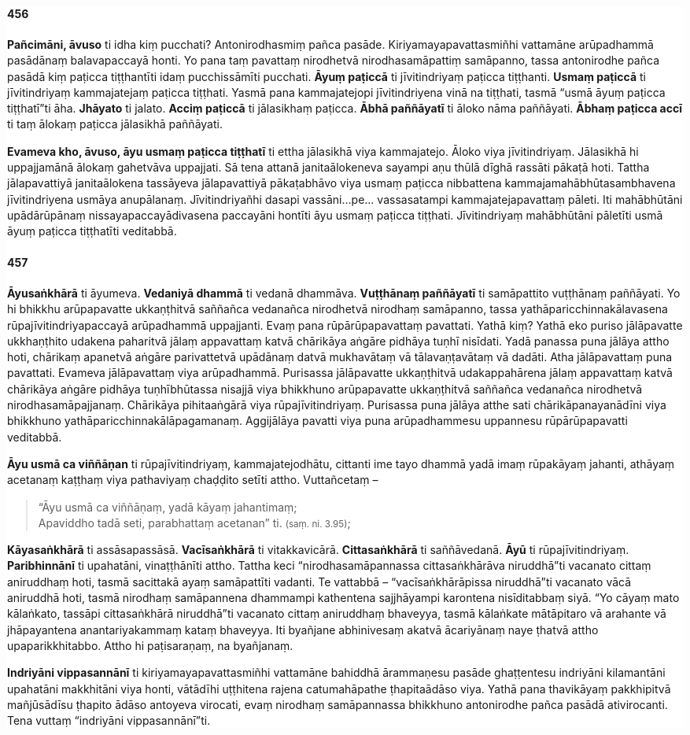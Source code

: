 #### 456

**Pañcimāni, āvuso** ti idha kiṃ pucchati? Antonirodhasmiṃ pañca pasāde. Kiriyamayapavattasmiñhi vattamāne arūpadhammā pasādānaṃ balavapaccayā honti. Yo pana taṃ pavattaṃ nirodhetvā nirodhasamāpattiṃ samāpanno, tassa antonirodhe pañca pasādā kiṃ paṭicca tiṭṭhantīti idaṃ pucchissāmīti pucchati. **Āyuṃ paṭiccā** ti jīvitindriyaṃ paṭicca tiṭṭhanti. **Usmaṃ paṭiccā** ti jīvitindriyaṃ kammajatejaṃ paṭicca tiṭṭhati. Yasmā pana kammajatejopi jīvitindriyena vinā na tiṭṭhati, tasmā “usmā āyuṃ paṭicca tiṭṭhatī”ti āha. **Jhāyato** ti jalato. **Acciṃ paṭiccā** ti jālasikhaṃ paṭicca. **Ābhā paññāyatī** ti āloko nāma paññāyati. **Ābhaṃ paṭicca accī** ti taṃ ālokaṃ paṭicca jālasikhā paññāyati.

**Evameva kho, āvuso, āyu usmaṃ paṭicca tiṭṭhatī** ti ettha jālasikhā viya kammajatejo. Āloko viya jīvitindriyaṃ. Jālasikhā hi uppajjamānā ālokaṃ gahetvāva uppajjati. Sā tena attanā janitaālokeneva sayampi aṇu thūlā dīghā rassāti pākaṭā hoti. Tattha jālapavattiyā janitaālokena tassāyeva jālapavattiyā pākaṭabhāvo viya usmaṃ paṭicca nibbattena kammajamahābhūtasambhavena jīvitindriyena usmāya anupālanaṃ. Jīvitindriyañhi dasapi vassāni…pe… vassasatampi kammajatejapavattaṃ pāleti. Iti mahābhūtāni upādārūpānaṃ nissayapaccayādivasena paccayāni hontīti āyu usmaṃ paṭicca tiṭṭhati. Jīvitindriyaṃ mahābhūtāni pāletīti usmā āyuṃ paṭicca tiṭṭhatīti veditabbā.

#### 457

**Āyusaṅkhārā** ti āyumeva. **Vedaniyā dhammā** ti vedanā dhammāva. **Vuṭṭhānaṃ paññāyatī** ti samāpattito vuṭṭhānaṃ paññāyati. Yo hi bhikkhu arūpapavatte ukkaṇṭhitvā saññañca vedanañca nirodhetvā nirodhaṃ samāpanno, tassa yathāparicchinnakālavasena rūpajīvitindriyapaccayā arūpadhammā uppajjanti. Evaṃ pana rūpārūpapavattaṃ pavattati. Yathā kiṃ? Yathā eko puriso jālāpavatte ukkhaṇṭhito udakena paharitvā jālaṃ appavattaṃ katvā chārikāya aṅgāre pidhāya tuṇhī nisīdati. Yadā panassa puna jālāya attho hoti, chārikaṃ apanetvā aṅgāre parivattetvā upādānaṃ datvā mukhavātaṃ vā tālavaṇṭavātaṃ vā dadāti. Atha jālāpavattaṃ puna pavattati. Evameva jālāpavattaṃ viya arūpadhammā. Purisassa jālāpavatte ukkaṇṭhitvā udakappahārena jālaṃ appavattaṃ katvā chārikāya aṅgāre pidhāya tuṇhībhūtassa nisajjā viya bhikkhuno arūpapavatte ukkaṇṭhitvā saññañca vedanañca nirodhetvā nirodhasamāpajjanaṃ. Chārikāya pihitaaṅgārā viya rūpajīvitindriyaṃ. Purisassa puna jālāya atthe sati chārikāpanayanādīni viya bhikkhuno yathāparicchinnakālāpagamanaṃ. Aggijālāya pavatti viya puna arūpadhammesu uppannesu rūpārūpapavatti veditabbā.

**Āyu usmā ca viññāṇan** ti rūpajīvitindriyaṃ, kammajatejodhātu, cittanti ime tayo dhammā yadā imaṃ rūpakāyaṃ jahanti, athāyaṃ acetanaṃ kaṭṭhaṃ viya pathaviyaṃ chaḍḍito setīti attho. Vuttañcetaṃ –

> “Āyu usmā ca viññāṇaṃ, yadā kāyaṃ jahantimaṃ;  
> Apaviddho tadā seti, parabhattaṃ acetanan” ti. <small>(saṃ. ni. 3.95)</small>;

**Kāyasaṅkhārā** ti assāsapassāsā. **Vacīsaṅkhārā** ti vitakkavicārā. **Cittasaṅkhārā** ti saññāvedanā. **Āyū** ti rūpajīvitindriyaṃ. **Paribhinnānī** ti upahatāni, vinaṭṭhānīti attho. Tattha keci “nirodhasamāpannassa cittasaṅkhārāva niruddhā”ti vacanato cittaṃ aniruddhaṃ hoti, tasmā sacittakā ayaṃ samāpattīti vadanti. Te vattabbā – “vacīsaṅkhārāpissa niruddhā”ti vacanato vācā aniruddhā hoti, tasmā nirodhaṃ samāpannena dhammampi kathentena sajjhāyampi karontena nisīditabbaṃ siyā. “Yo cāyaṃ mato kālaṅkato, tassāpi cittasaṅkhārā niruddhā”ti vacanato cittaṃ aniruddhaṃ bhaveyya, tasmā kālaṅkate mātāpitaro vā arahante vā jhāpayantena anantariyakammaṃ kataṃ bhaveyya. Iti byañjane abhinivesaṃ akatvā ācariyānaṃ naye ṭhatvā attho upaparikkhitabbo. Attho hi paṭisaraṇaṃ, na byañjanaṃ.

**Indriyāni vippasannānī** ti kiriyamayapavattasmiñhi vattamāne bahiddhā ārammaṇesu pasāde ghaṭṭentesu indriyāni kilamantāni upahatāni makkhitāni viya honti, vātādīhi uṭṭhitena rajena catumahāpathe ṭhapitaādāso viya. Yathā pana thavikāyaṃ pakkhipitvā mañjūsādīsu ṭhapito ādāso antoyeva virocati, evaṃ nirodhaṃ samāpannassa bhikkhuno antonirodhe pañca pasādā ativirocanti. Tena vuttaṃ “indriyāni vippasannānī”ti.
